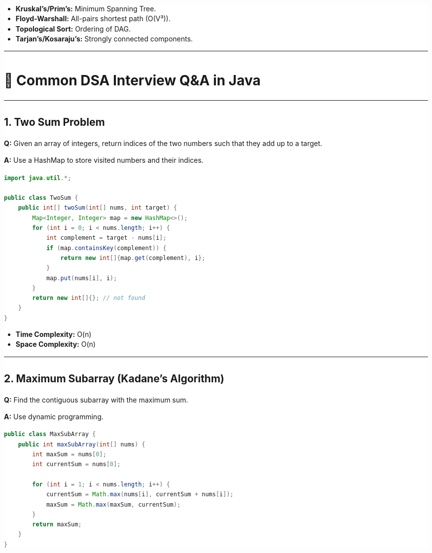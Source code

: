* **Kruskal’s/Prim’s:** Minimum Spanning Tree.
* **Floyd-Warshall:** All-pairs shortest path (O(V³)).
* **Topological Sort:** Ordering of DAG.
* **Tarjan’s/Kosaraju’s:** Strongly connected components.

---

# 🔹 Common DSA Interview Q\&A in Java

---

## 1. Two Sum Problem

**Q:** Given an array of integers, return indices of the two numbers such that they add up to a target.

**A:** Use a HashMap to store visited numbers and their indices.

```java
import java.util.*;

public class TwoSum {
    public int[] twoSum(int[] nums, int target) {
        Map<Integer, Integer> map = new HashMap<>();
        for (int i = 0; i < nums.length; i++) {
            int complement = target - nums[i];
            if (map.containsKey(complement)) {
                return new int[]{map.get(complement), i};
            }
            map.put(nums[i], i);
        }
        return new int[]{}; // not found
    }
}
```

* **Time Complexity:** O(n)
* **Space Complexity:** O(n)

---

## 2. Maximum Subarray (Kadane’s Algorithm)

**Q:** Find the contiguous subarray with the maximum sum.

**A:** Use dynamic programming.

```java
public class MaxSubArray {
    public int maxSubArray(int[] nums) {
        int maxSum = nums[0];
        int currentSum = nums[0];

        for (int i = 1; i < nums.length; i++) {
            currentSum = Math.max(nums[i], currentSum + nums[i]);
            maxSum = Math.max(maxSum, currentSum);
        }
        return maxSum;
    }
}
```
